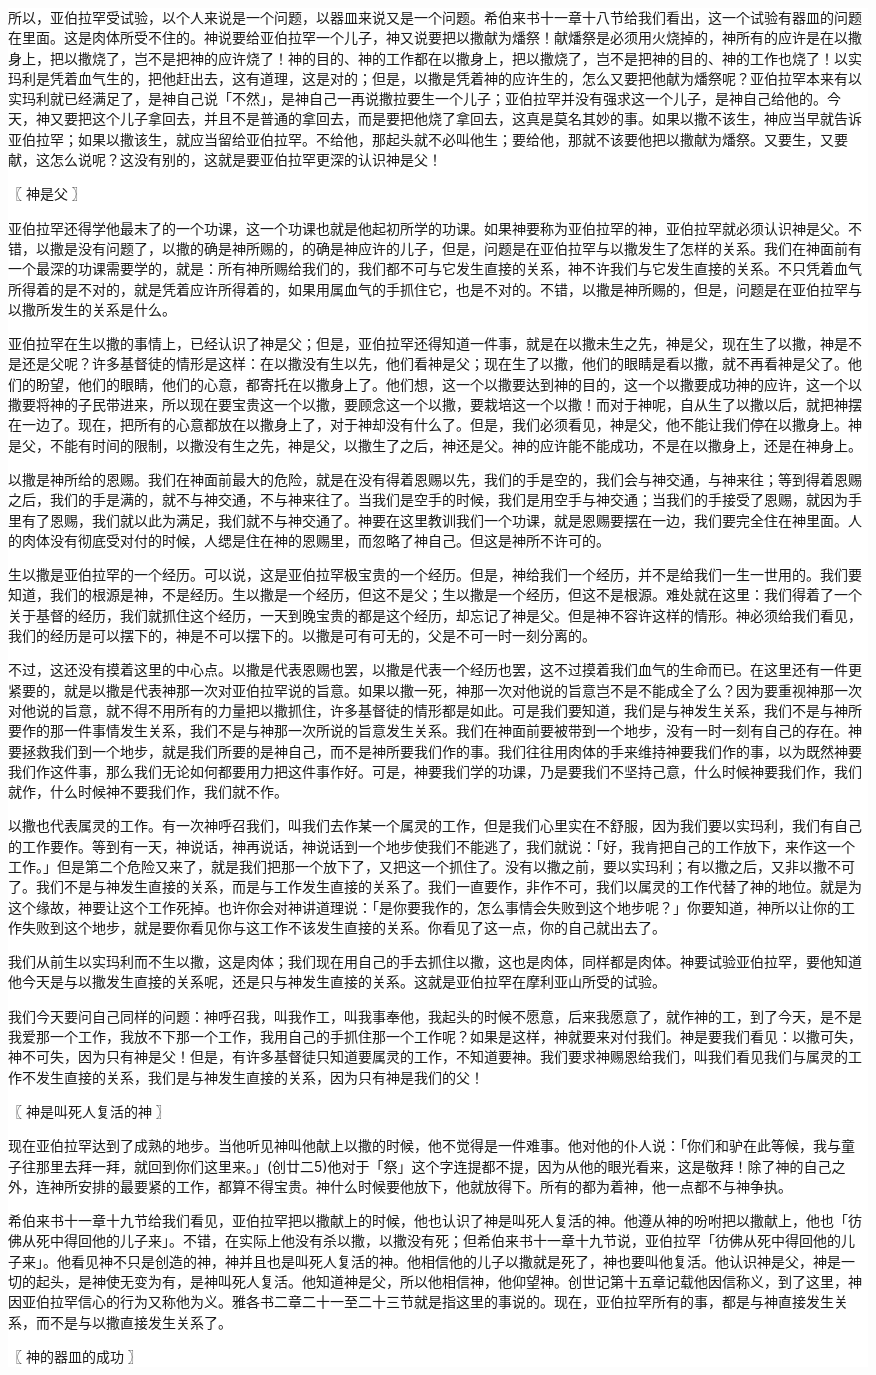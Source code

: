 所以，亚伯拉罕受试验，以个人来说是一个问题，以器皿来说又是一个问题。希伯来书十一章十八节给我们看出，这一个试验有器皿的问题在里面。这是肉体所受不住的。神说要给亚伯拉罕一个儿子，神又说要把以撒献为燔祭！献燔祭是必须用火烧掉的，神所有的应许是在以撒身上，把以撒烧了，岂不是把神的应许烧了！神的目的、神的工作都在以撒身上，把以撒烧了，岂不是把神的目的、神的工作也烧了！以实玛利是凭着血气生的，把他赶出去，这有道理，这是对的；但是，以撒是凭着神的应许生的，怎么又要把他献为燔祭呢？亚伯拉罕本来有以实玛利就已经满足了，是神自己说「不然」，是神自己一再说撒拉要生一个儿子；亚伯拉罕并没有强求这一个儿子，是神自己给他的。今天，神又要把这个儿子拿回去，并且不是普通的拿回去，而是要把他烧了拿回去，这真是莫名其妙的事。如果以撒不该生，神应当早就告诉亚伯拉罕；如果以撒该生，就应当留给亚伯拉罕。不给他，那起头就不必叫他生；要给他，那就不该要他把以撒献为燔祭。又要生，又要献，这怎么说呢？这没有别的，这就是要亚伯拉罕更深的认识神是父！



〖 神是父 〗

亚伯拉罕还得学他最末了的一个功课，这一个功课也就是他起初所学的功课。如果神要称为亚伯拉罕的神，亚伯拉罕就必须认识神是父。不错，以撒是没有问题了，以撒的确是神所赐的，的确是神应许的儿子，但是，问题是在亚伯拉罕与以撒发生了怎样的关系。我们在神面前有一个最深的功课需要学的，就是：所有神所赐给我们的，我们都不可与它发生直接的关系，神不许我们与它发生直接的关系。不只凭着血气所得着的是不对的，就是凭着应许所得着的，如果用属血气的手抓住它，也是不对的。不错，以撒是神所赐的，但是，问题是在亚伯拉罕与以撒所发生的关系是什么。

亚伯拉罕在生以撒的事情上，已经认识了神是父；但是，亚伯拉罕还得知道一件事，就是在以撒未生之先，神是父，现在生了以撒，神是不是还是父呢？许多基督徒的情形是这样：在以撒没有生以先，他们看神是父；现在生了以撒，他们的眼睛是看以撒，就不再看神是父了。他们的盼望，他们的眼睛，他们的心意，都寄托在以撒身上了。他们想，这一个以撒要达到神的目的，这一个以撒要成功神的应许，这一个以撒要将神的子民带进来，所以现在要宝贵这一个以撒，要顾念这一个以撒，要栽培这一个以撒！而对于神呢，自从生了以撒以后，就把神摆在一边了。现在，把所有的心意都放在以撒身上了，对于神却没有什么了。但是，我们必须看见，神是父，他不能让我们停在以撒身上。神是父，不能有时间的限制，以撒没有生之先，神是父，以撒生了之后，神还是父。神的应许能不能成功，不是在以撒身上，还是在神身上。

以撒是神所给的恩赐。我们在神面前最大的危险，就是在没有得着恩赐以先，我们的手是空的，我们会与神交通，与神来往；等到得着恩赐之后，我们的手是满的，就不与神交通，不与神来往了。当我们是空手的时候，我们是用空手与神交通；当我们的手接受了恩赐，就因为手里有了恩赐，我们就以此为满足，我们就不与神交通了。神要在这里教训我们一个功课，就是恩赐要摆在一边，我们要完全住在神里面。人的肉体没有彻底受对付的时候，人缌是住在神的恩赐里，而忽略了神自己。但这是神所不许可的。

生以撒是亚伯拉罕的一个经历。可以说，这是亚伯拉罕极宝贵的一个经历。但是，神给我们一个经历，并不是给我们一生一世用的。我们要知道，我们的根源是神，不是经历。生以撒是一个经历，但这不是父；生以撒是一个经历，但这不是根源。难处就在这里：我们得着了一个关于基督的经历，我们就抓住这个经历，一天到晚宝贵的都是这个经历，却忘记了神是父。但是神不容许这样的情形。神必须给我们看见，我们的经历是可以摆下的，神是不可以摆下的。以撒是可有可无的，父是不可一时一刻分离的。

不过，这还没有摸着这里的中心点。以撒是代表恩赐也罢，以撒是代表一个经历也罢，这不过摸着我们血气的生命而已。在这里还有一件更紧要的，就是以撒是代表神那一次对亚伯拉罕说的旨意。如果以撒一死，神那一次对他说的旨意岂不是不能成全了么？因为要重视神那一次对他说的旨意，就不得不用所有的力量把以撒抓住，许多基督徒的情形都是如此。可是我们要知道，我们是与神发生关系，我们不是与神所要作的那一件事情发生关系，我们不是与神那一次所说的旨意发生关系。我们在神面前要被带到一个地步，没有一时一刻有自己的存在。神要拯救我们到一个地步，就是我们所要的是神自己，而不是神所要我们作的事。我们往往用肉体的手来维持神要我们作的事，以为既然神要我们作这件事，那么我们无论如何都要用力把这件事作好。可是，神要我们学的功课，乃是要我们不坚持己意，什么时候神要我们作，我们就作，什么时候神不要我们作，我们就不作。

以撒也代表属灵的工作。有一次神呼召我们，叫我们去作某一个属灵的工作，但是我们心里实在不舒服，因为我们要以实玛利，我们有自己的工作要作。等到有一天，神说话，神再说话，神说话到一个地步使我们不能逃了，我们就说：「好，我肯把自己的工作放下，来作这一个工作。」但是第二个危险又来了，就是我们把那一个放下了，又把这一个抓住了。没有以撒之前，要以实玛利；有以撒之后，又非以撒不可了。我们不是与神发生直接的关系，而是与工作发生直接的关系了。我们一直要作，非作不可，我们以属灵的工作代替了神的地位。就是为这个缘故，神要让这个工作死掉。也许你会对神讲道理说：「是你要我作的，怎么事情会失败到这个地步呢？」你要知道，神所以让你的工作失败到这个地步，就是要你看见你与这工作不该发生直接的关系。你看见了这一点，你的自己就出去了。

我们从前生以实玛利而不生以撒，这是肉体；我们现在用自己的手去抓住以撒，这也是肉体，同样都是肉体。神要试验亚伯拉罕，要他知道他今天是与以撒发生直接的关系呢，还是只与神发生直接的关系。这就是亚伯拉罕在摩利亚山所受的试验。

我们今天要问自己同样的问题：神呼召我，叫我作工，叫我事奉他，我起头的时候不愿意，后来我愿意了，就作神的工，到了今天，是不是我爱那一个工作，我放不下那一个工作，我用自己的手抓住那一个工作呢？如果是这样，神就要来对付我们。神是要我们看见：以撒可失，神不可失，因为只有神是父！但是，有许多基督徒只知道要属灵的工作，不知道要神。我们要求神赐恩给我们，叫我们看见我们与属灵的工作不发生直接的关系，我们是与神发生直接的关系，因为只有神是我们的父！



〖 神是叫死人复活的神 〗

现在亚伯拉罕达到了成熟的地步。当他听见神叫他献上以撒的时候，他不觉得是一件难事。他对他的仆人说：「你们和驴在此等候，我与童子往那里去拜一拜，就回到你们这里来。」(创廿二5)他对于「祭」这个字连提都不提，因为从他的眼光看来，这是敬拜！除了神的自己之外，连神所安排的最要紧的工作，都算不得宝贵。神什么时候要他放下，他就放得下。所有的都为着神，他一点都不与神争执。

希伯来书十一章十九节给我们看见，亚伯拉罕把以撒献上的时候，他也认识了神是叫死人复活的神。他遵从神的吩咐把以撒献上，他也「彷佛从死中得回他的儿子来」。不错，在实际上他没有杀以撒，以撒没有死；但希伯来书十一章十九节说，亚伯拉罕「彷佛从死中得回他的儿子来」。他看见神不只是创造的神，神并且也是叫死人复活的神。他相信他的儿子以撒就是死了，神也要叫他复活。他认识神是父，神是一切的起头，是神使无变为有，是神叫死人复活。他知道神是父，所以他相信神，他仰望神。创世记第十五章记载他因信称义，到了这里，神因亚伯拉罕信心的行为又称他为义。雅各书二章二十一至二十三节就是指这里的事说的。现在，亚伯拉罕所有的事，都是与神直接发生关系，而不是与以撒直接发生关系了。



〖 神的器皿的成功 〗
